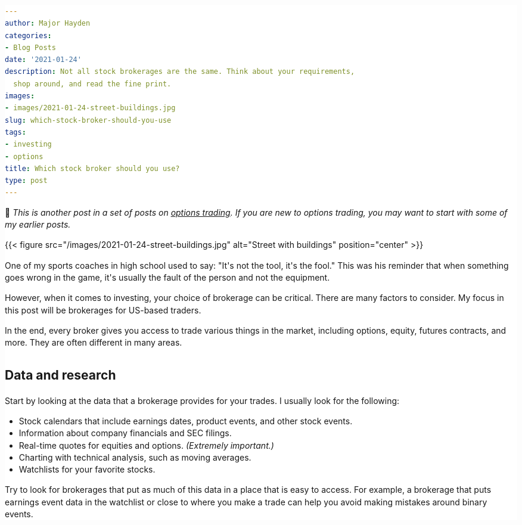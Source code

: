 ```yaml
---
author: Major Hayden
categories:
- Blog Posts
date: '2021-01-24'
description: Not all stock brokerages are the same. Think about your requirements,
  shop around, and read the fine print.
images:
- images/2021-01-24-street-buildings.jpg
slug: which-stock-broker-should-you-use
tags:
- investing
- options
title: Which stock broker should you use?
type: post
---
```


🤔 *This is another post in a set of posts on [options trading]. If you are
new to options trading, you may want to start with some of my earlier posts.*

[options trading]: /tags/options/

{{< figure src="/images/2021-01-24-street-buildings.jpg" alt="Street with buildings" position="center" >}}

One of my sports coaches in high school used to say: "It's not the tool, it's
the fool." This was his reminder that when something goes wrong in the game,
it's usually the fault of the person and not the equipment.

However, when it comes to investing, your choice of brokerage can be critical.
There are many factors to consider. My focus in this post will be brokerages
for US-based traders.

In the end, every broker gives you access to trade various things in the
market, including options, equity, futures contracts, and more. They are often
different in many areas.

## Data and research

Start by looking at the data that a brokerage provides for your trades. I
usually look for the following:

* Stock calendars that include earnings dates, product events, and other stock
  events.
* Information about company financials and SEC filings.
* Real-time quotes for equities and options. *(Extremely important.)*
* Charting with technical analysis, such as moving averages.
* Watchlists for your favorite stocks.

Try to look for brokerages that put as much of this data in a place that is
easy to access. For example, a brokerage that puts earnings event data in the
watchlist or close to where you make a trade can help you avoid making
mistakes around binary events.
